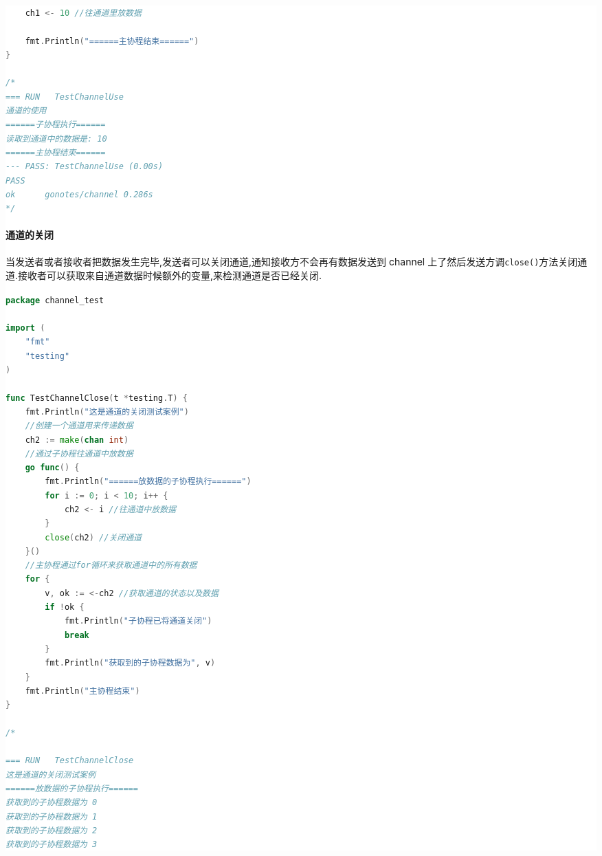 ```go
    ch1 <- 10 //往通道⾥放数据

    fmt.Println("======主协程结束======")
}

/*
=== RUN   TestChannelUse
通道的使用
======⼦协程执⾏======
读取到通道中的数据是: 10
======主协程结束======
--- PASS: TestChannelUse (0.00s)
PASS
ok      gonotes/channel 0.286s
*/

```

#### 通道的关闭

当发送者或者接收者把数据发⽣完毕,发送者可以关闭通道,通知接收⽅不会再有数据发送到 channel 上了然后发送⽅调`close()`⽅法关闭通道.接收者可以获取来⾃通道数据时候额外的变量,来检测通道是否已经关闭.

```go
package channel_test

import (
    "fmt"
    "testing"
)

func TestChannelClose(t *testing.T) {
    fmt.Println("这是通道的关闭测试案例")
    //创建⼀个通道⽤来传递数据
    ch2 := make(chan int)
    //通过⼦协程往通道中放数据
    go func() {
        fmt.Println("======放数据的⼦协程执⾏======")
        for i := 0; i < 10; i++ {
            ch2 <- i //往通道中放数据
        }
        close(ch2) //关闭通道
    }()
    //主协程通过for循环来获取通道中的所有数据
    for {
        v, ok := <-ch2 //获取通道的状态以及数据
        if !ok {
            fmt.Println("⼦协程已将通道关闭")
            break
        }
        fmt.Println("获取到的⼦协程数据为", v)
    }
    fmt.Println("主协程结束")
}

/*

=== RUN   TestChannelClose
这是通道的关闭测试案例
======放数据的⼦协程执⾏======
获取到的⼦协程数据为 0
获取到的⼦协程数据为 1
获取到的⼦协程数据为 2
获取到的⼦协程数据为 3
```